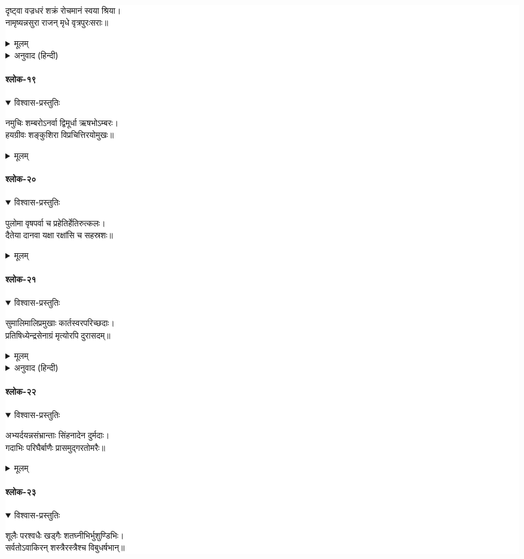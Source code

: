 दृष्ट्वा वज्रधरं शक्रं रोचमानं स्वया श्रिया।  
नामृष्यन्नसुरा राजन् मृधे वृत्रपुरःसराः॥
</details>

<details><summary>मूलम्</summary></details>

<details><summary>अनुवाद (हिन्दी)</summary></details>

#### श्लोक-१९


<details open><summary>विश्वास-प्रस्तुतिः</summary>

नमुचिः शम्बरोऽनर्वा द्विमूर्धा ऋषभोऽम्बरः।  
हयग्रीवः शङ्कुशिरा विप्रचित्तिरयोमुखः॥
</details>

<details><summary>मूलम्</summary></details>

#### श्लोक-२०


<details open><summary>विश्वास-प्रस्तुतिः</summary>

पुलोमा वृषपर्वा च प्रहेतिर्हेतिरुत्कलः।  
दैतेया दानवा यक्षा रक्षांसि च सहस्रशः॥
</details>

<details><summary>मूलम्</summary></details>

#### श्लोक-२१


<details open><summary>विश्वास-प्रस्तुतिः</summary>

सुमालिमालिप्रमुखाः कार्तस्वरपरिच्छदाः।  
प्रतिषिध्येन्द्रसेनाग्रं मृत्योरपि दुरासदम्॥
</details>

<details><summary>मूलम्</summary></details>

<details><summary>अनुवाद (हिन्दी)</summary></details>

#### श्लोक-२२


<details open><summary>विश्वास-प्रस्तुतिः</summary>

अभ्यर्दयन्नसंभ्रान्ताः सिंहनादेन दुर्मदाः।  
गदाभिः परिघैर्बाणैः प्रासमुद‍्गरतोमरैः॥
</details>

<details><summary>मूलम्</summary></details>

#### श्लोक-२३


<details open><summary>विश्वास-प्रस्तुतिः</summary>

शूलैः परश्वधैः खड्गैः शतघ्नीभिर्भुशुण्डिभिः।  
सर्वतोऽवाकिरन् शस्त्रैरस्त्रैश्च विबुधर्षभान्॥
</details>

